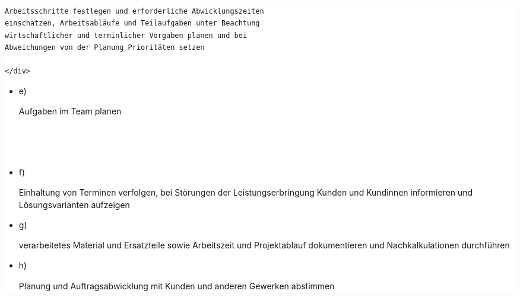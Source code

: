     Arbeitsschritte festlegen und erforderliche Abwicklungszeiten
    einschätzen, Arbeitsabläufe und Teilaufgaben unter Beachtung
    wirtschaftlicher und terminlicher Vorgaben planen und bei
    Abweichungen von der Planung Prioritäten setzen
    
    </div>

  - e)
    
    <div style="">
    
    Aufgaben im Team planen
    
    </div>

</td>

<td style="border-right: 0.5pt solid ; border-bottom: 0.5pt solid ; " align="center" valign="top" charoff="50">

 

</td>

<td style="border-bottom: 0.5pt solid ; " align="center" valign="top" charoff="50">

 

</td>

</tr>

<tr>

<td style="border-right: 0.5pt solid ; border-bottom: 0.5pt solid ; " align="left" valign="top" charoff="50">

  - f)
    
    <div style="">
    
    Einhaltung von Terminen verfolgen, bei Störungen der
    Leistungserbringung Kunden und Kundinnen informieren und
    Lösungsvarianten aufzeigen
    
    </div>

  - g)
    
    <div style="">
    
    verarbeitetes Material und Ersatzteile sowie Arbeitszeit und
    Projektablauf dokumentieren und Nachkalkulationen durchführen
    
    </div>

  - h)
    
    <div style="">
    
    Planung und Auftragsabwicklung mit Kunden und anderen Gewerken
    abstimmen
    
    </div>
